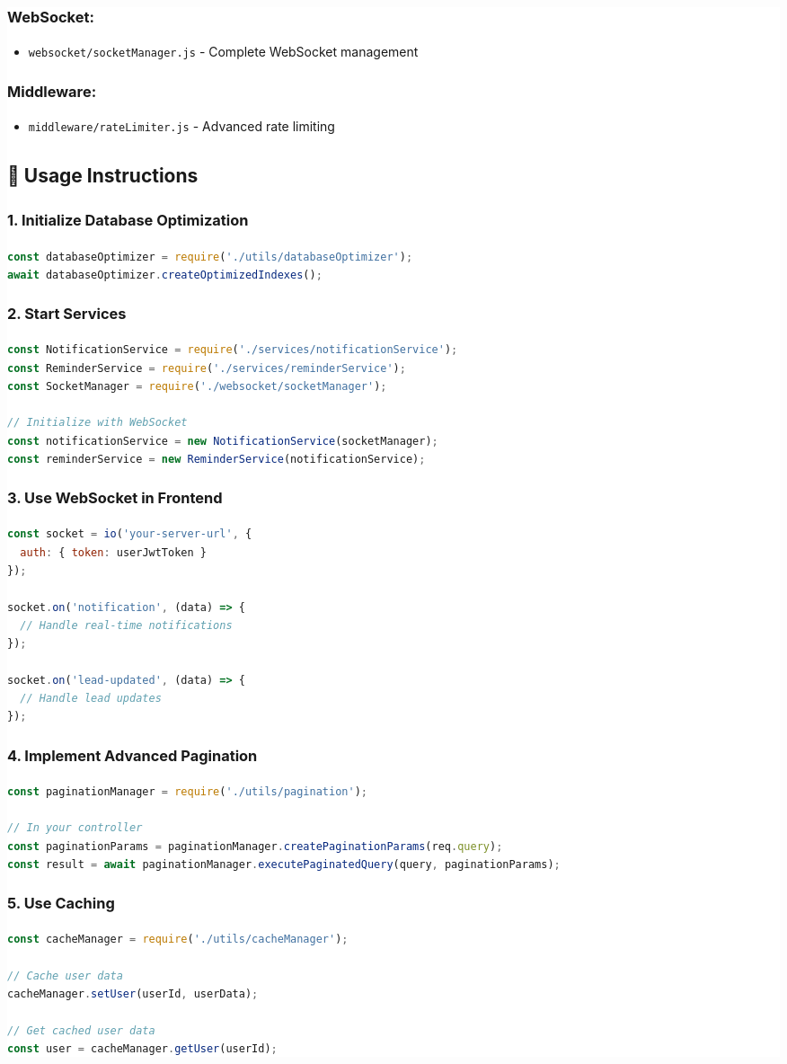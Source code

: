 ### WebSocket:
- `websocket/socketManager.js` - Complete WebSocket management

### Middleware:
- `middleware/rateLimiter.js` - Advanced rate limiting

## 🔧 Usage Instructions

### 1. Initialize Database Optimization
```javascript
const databaseOptimizer = require('./utils/databaseOptimizer');
await databaseOptimizer.createOptimizedIndexes();
```

### 2. Start Services
```javascript
const NotificationService = require('./services/notificationService');
const ReminderService = require('./services/reminderService');
const SocketManager = require('./websocket/socketManager');

// Initialize with WebSocket
const notificationService = new NotificationService(socketManager);
const reminderService = new ReminderService(notificationService);
```

### 3. Use WebSocket in Frontend
```javascript
const socket = io('your-server-url', {
  auth: { token: userJwtToken }
});

socket.on('notification', (data) => {
  // Handle real-time notifications
});

socket.on('lead-updated', (data) => {
  // Handle lead updates
});
```

### 4. Implement Advanced Pagination
```javascript
const paginationManager = require('./utils/pagination');

// In your controller
const paginationParams = paginationManager.createPaginationParams(req.query);
const result = await paginationManager.executePaginatedQuery(query, paginationParams);
```

### 5. Use Caching
```javascript
const cacheManager = require('./utils/cacheManager');

// Cache user data
cacheManager.setUser(userId, userData);

// Get cached user data
const user = cacheManager.getUser(userId);
```
